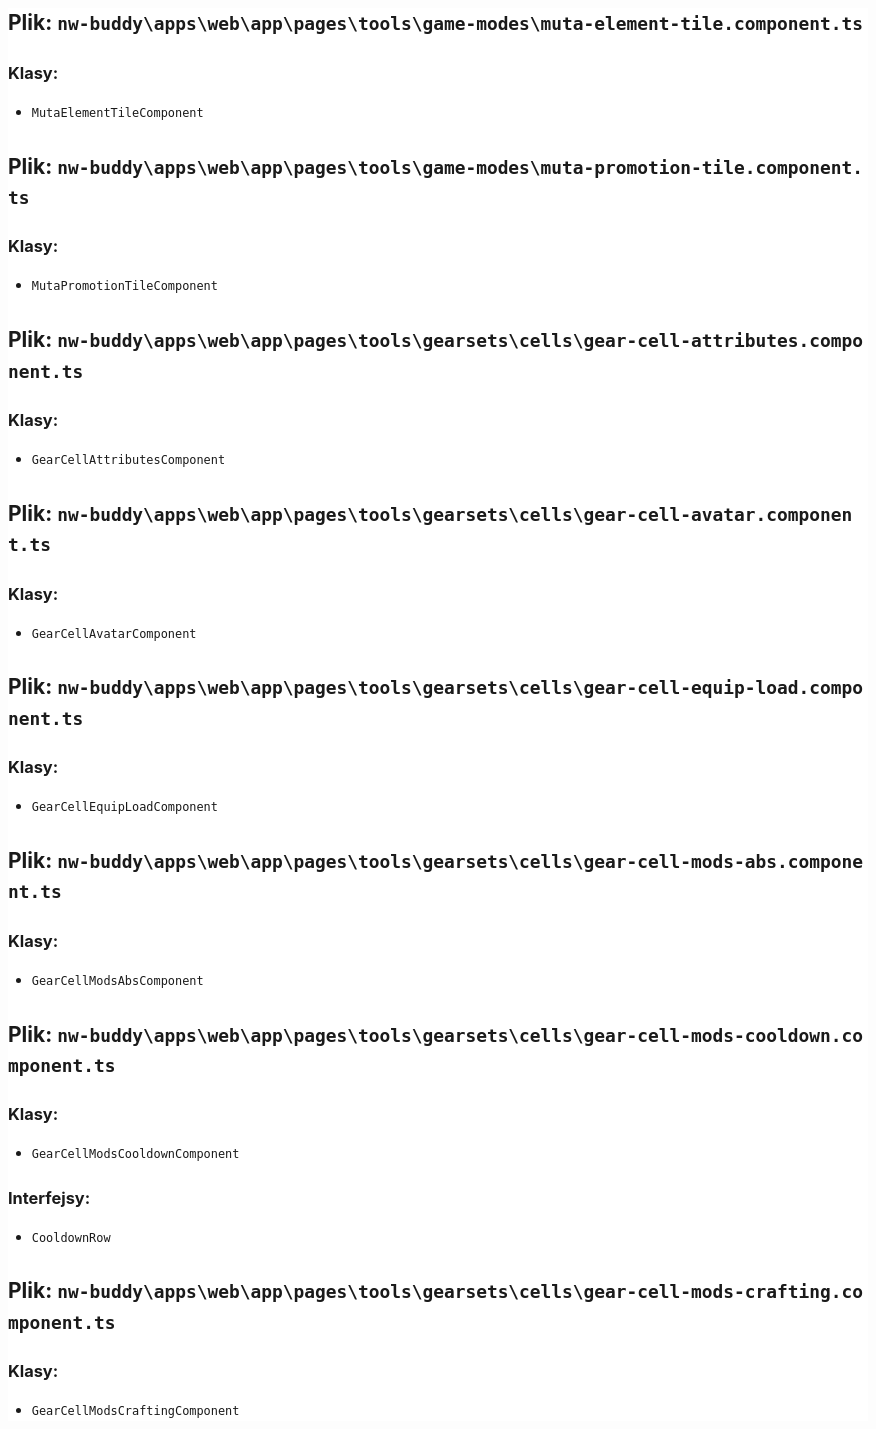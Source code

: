 ## Plik: `nw-buddy\apps\web\app\pages\tools\game-modes\muta-element-tile.component.ts`
### Klasy:
- `MutaElementTileComponent`

## Plik: `nw-buddy\apps\web\app\pages\tools\game-modes\muta-promotion-tile.component.ts`
### Klasy:
- `MutaPromotionTileComponent`

## Plik: `nw-buddy\apps\web\app\pages\tools\gearsets\cells\gear-cell-attributes.component.ts`
### Klasy:
- `GearCellAttributesComponent`

## Plik: `nw-buddy\apps\web\app\pages\tools\gearsets\cells\gear-cell-avatar.component.ts`
### Klasy:
- `GearCellAvatarComponent`

## Plik: `nw-buddy\apps\web\app\pages\tools\gearsets\cells\gear-cell-equip-load.component.ts`
### Klasy:
- `GearCellEquipLoadComponent`

## Plik: `nw-buddy\apps\web\app\pages\tools\gearsets\cells\gear-cell-mods-abs.component.ts`
### Klasy:
- `GearCellModsAbsComponent`

## Plik: `nw-buddy\apps\web\app\pages\tools\gearsets\cells\gear-cell-mods-cooldown.component.ts`
### Klasy:
- `GearCellModsCooldownComponent`
### Interfejsy:
- `CooldownRow`

## Plik: `nw-buddy\apps\web\app\pages\tools\gearsets\cells\gear-cell-mods-crafting.component.ts`
### Klasy:
- `GearCellModsCraftingComponent`
